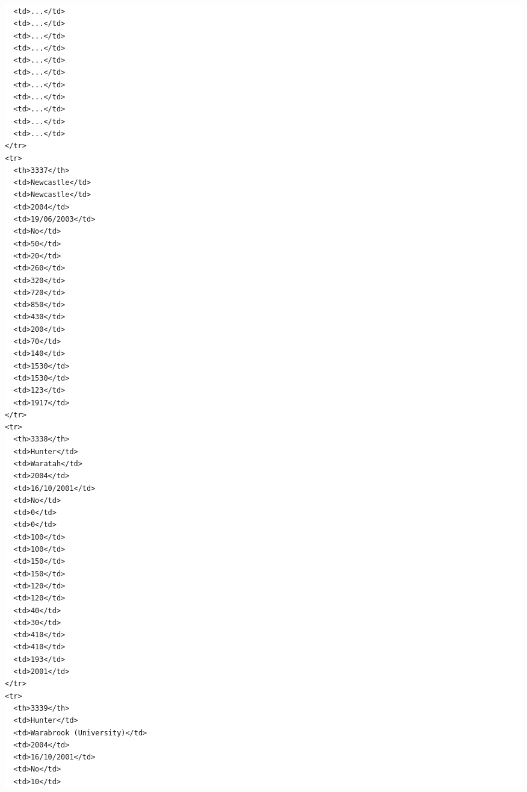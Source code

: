       <td>...</td>
      <td>...</td>
      <td>...</td>
      <td>...</td>
      <td>...</td>
      <td>...</td>
      <td>...</td>
      <td>...</td>
      <td>...</td>
      <td>...</td>
      <td>...</td>
    </tr>
    <tr>
      <th>3337</th>
      <td>Newcastle</td>
      <td>Newcastle</td>
      <td>2004</td>
      <td>19/06/2003</td>
      <td>No</td>
      <td>50</td>
      <td>20</td>
      <td>260</td>
      <td>320</td>
      <td>720</td>
      <td>850</td>
      <td>430</td>
      <td>200</td>
      <td>70</td>
      <td>140</td>
      <td>1530</td>
      <td>1530</td>
      <td>123</td>
      <td>1917</td>
    </tr>
    <tr>
      <th>3338</th>
      <td>Hunter</td>
      <td>Waratah</td>
      <td>2004</td>
      <td>16/10/2001</td>
      <td>No</td>
      <td>0</td>
      <td>0</td>
      <td>100</td>
      <td>100</td>
      <td>150</td>
      <td>150</td>
      <td>120</td>
      <td>120</td>
      <td>40</td>
      <td>30</td>
      <td>410</td>
      <td>410</td>
      <td>193</td>
      <td>2001</td>
    </tr>
    <tr>
      <th>3339</th>
      <td>Hunter</td>
      <td>Warabrook (University)</td>
      <td>2004</td>
      <td>16/10/2001</td>
      <td>No</td>
      <td>10</td>